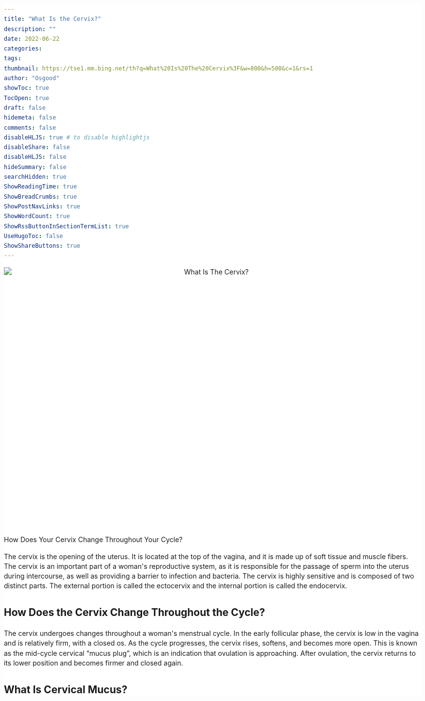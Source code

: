 ```yaml
---
title: "What Is the Cervix?"
description: ""
date: 2022-06-22
categories: 
tags: 
thumbnail: https://tse1.mm.bing.net/th?q=What%20Is%20The%20Cervix%3F&w=800&h=500&c=1&rs=1
author: "Osgood"
showToc: true
TocOpen: true
draft: false
hidemeta: false
comments: false
disableHLJS: true # to disable highlightjs
disableShare: false
disableHLJS: false
hideSummary: false
searchHidden: true
ShowReadingTime: true
ShowBreadCrumbs: true
ShowPostNavLinks: true
ShowWordCount: true
ShowRssButtonInSectionTermList: true
UseHugoToc: false
ShowShareButtons: true
---
```


<center>
	<img src="https://tse1.mm.bing.net/th?q=What%20Is%20The%20Cervix%3F&w=800&h=500&c=1&rs=1" alt="What Is The Cervix?" width="800" height="500" style="display: block; width: 100%; height: auto">
</center>

How Does Your Cervix Change Throughout Your Cycle?



The cervix is the opening of the uterus. It is located at the top of the vagina, and it is made up of soft tissue and muscle fibers. The cervix is an important part of a woman's reproductive system, as it is responsible for the passage of sperm into the uterus during intercourse, as well as providing a barrier to infection and bacteria. The cervix is highly sensitive and is composed of two distinct parts. The external portion is called the ectocervix and the internal portion is called the endocervix.

<h2>How Does the Cervix Change Throughout the Cycle?</h2>

The cervix undergoes changes throughout a woman's menstrual cycle. In the early follicular phase, the cervix is low in the vagina and is relatively firm, with a closed os. As the cycle progresses, the cervix rises, softens, and becomes more open. This is known as the mid-cycle cervical “mucus plug”, which is an indication that ovulation is approaching. After ovulation, the cervix returns to its lower position and becomes firmer and closed again.

<h2>What Is Cervical Mucus?</h2>
